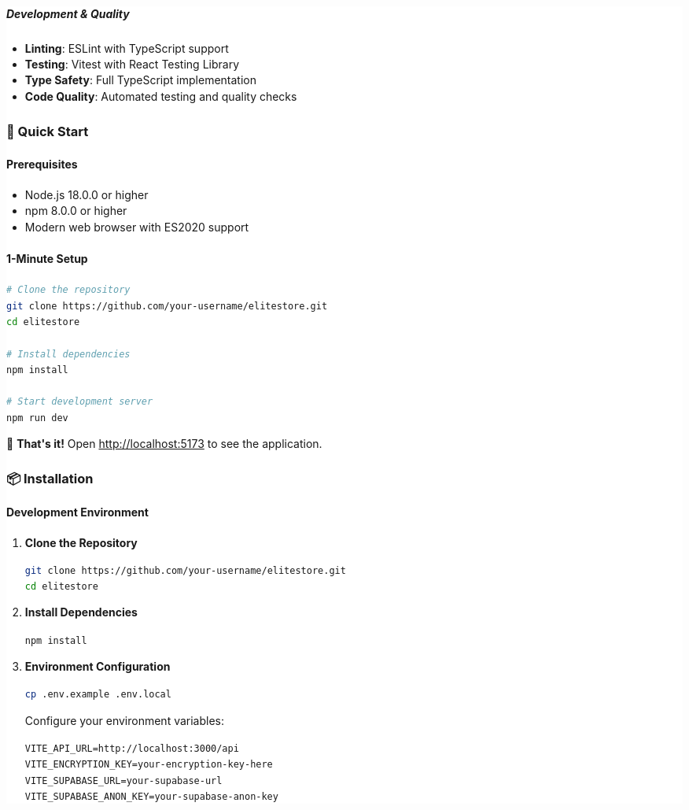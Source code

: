 ##### **Development & Quality**
- **Linting**: ESLint with TypeScript support
- **Testing**: Vitest with React Testing Library
- **Type Safety**: Full TypeScript implementation
- **Code Quality**: Automated testing and quality checks

### 🚀 Quick Start

#### **Prerequisites**
- Node.js 18.0.0 or higher
- npm 8.0.0 or higher
- Modern web browser with ES2020 support

#### **1-Minute Setup**
```bash
# Clone the repository
git clone https://github.com/your-username/elitestore.git
cd elitestore

# Install dependencies
npm install

# Start development server
npm run dev
```

🎉 **That's it!** Open [http://localhost:5173](http://localhost:5173) to see the application.

### 📦 Installation

#### **Development Environment**

1. **Clone the Repository**
   ```bash
   git clone https://github.com/your-username/elitestore.git
   cd elitestore
   ```

2. **Install Dependencies**
   ```bash
   npm install
   ```

3. **Environment Configuration**
   ```bash
   cp .env.example .env.local
   ```
   
   Configure your environment variables:
   ```env
   VITE_API_URL=http://localhost:3000/api
   VITE_ENCRYPTION_KEY=your-encryption-key-here
   VITE_SUPABASE_URL=your-supabase-url
   VITE_SUPABASE_ANON_KEY=your-supabase-anon-key
   ```
